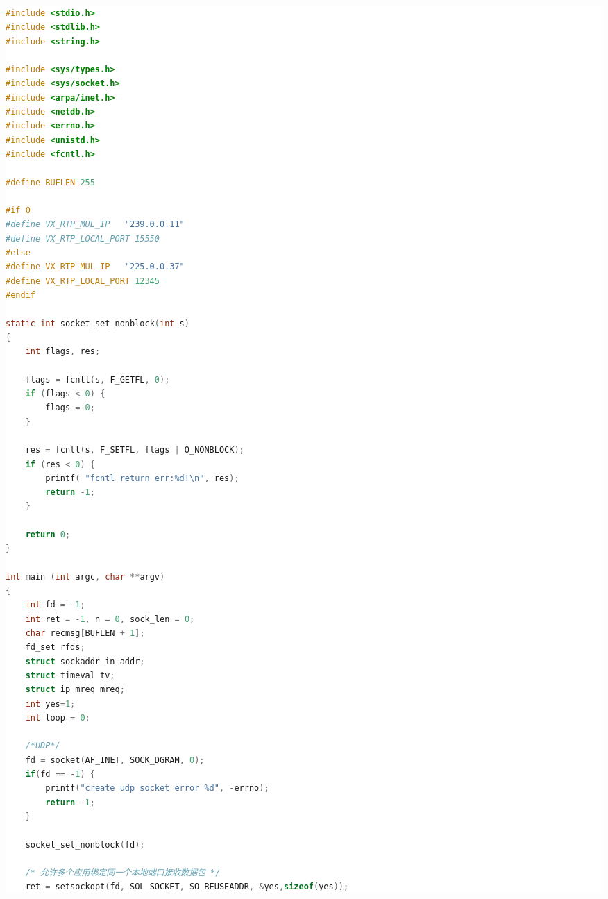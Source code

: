 ``` C
#include <stdio.h>
#include <stdlib.h>
#include <string.h>

#include <sys/types.h>
#include <sys/socket.h>
#include <arpa/inet.h>
#include <netdb.h>
#include <errno.h>
#include <unistd.h>
#include <fcntl.h>

#define BUFLEN 255

#if 0
#define VX_RTP_MUL_IP	"239.0.0.11"
#define VX_RTP_LOCAL_PORT 15550
#else
#define VX_RTP_MUL_IP	"225.0.0.37"
#define VX_RTP_LOCAL_PORT 12345
#endif

static int socket_set_nonblock(int s)
{
	int flags, res;

	flags = fcntl(s, F_GETFL, 0);
	if (flags < 0) {
		flags = 0;
	}

	res = fcntl(s, F_SETFL, flags | O_NONBLOCK);
	if (res < 0) {
		printf( "fcntl return err:%d!\n", res);
		return -1;
	}

	return 0;
}

int main (int argc, char **argv)
{
	int fd = -1;
	int ret = -1, n = 0, sock_len = 0;
	char recmsg[BUFLEN + 1];
	fd_set rfds;
	struct sockaddr_in addr;
	struct timeval tv;
	struct ip_mreq mreq;
	int yes=1;
	int loop = 0;

	/*UDP*/
	fd = socket(AF_INET, SOCK_DGRAM, 0);
	if(fd == -1) {
		printf("create udp socket error %d", -errno);
		return -1;
	}

	socket_set_nonblock(fd);

	/* 允许多个应用绑定同一个本地端口接收数据包 */
	ret = setsockopt(fd, SOL_SOCKET, SO_REUSEADDR, &yes,sizeof(yes));
```